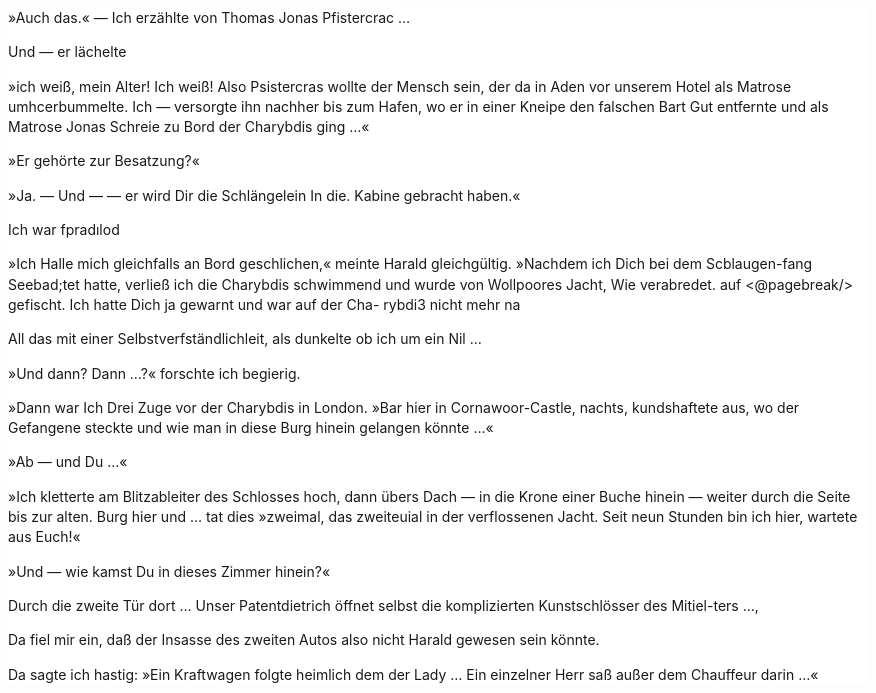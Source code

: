 »Auch das.« — Ich erzählte von Thomas Jonas Pfistercrac
…

Und — er lächelte

»ich weiß, mein Alter! Ich weiß! Also Psistercras
wollte der Mensch sein, der da in Aden vor unserem Hotel
als Matrose umhcerbummelte. Ich — versorgte ihn nachher
bis zum Hafen, wo er in einer Kneipe den falschen Bart Gut
entfernte und als Matrose Jonas Schreie zu Bord der Charybdis
ging …«

»Er gehörte zur Besatzung?«

»Ja. — Und — — er wird Dir die Schlängelein In die.
Kabine gebracht haben.«

Ich war fpradılod

»Ich Halle mich gleichfalls an Bord geschlichen,« meinte
Harald gleichgültig. »Nachdem ich Dich bei dem Scblaugen-fang
Seebad;tet hatte, verließ ich die Charybdis schwimmend
und wurde von Wollpoores Jacht, Wie verabredet. auf
<@pagebreak/>
gefischt. Ich hatte Dich ja gewarnt und war auf der Cha- 
rybdi3 nicht mehr na

All das mit einer Selbstverfständlichleit, als dunkelte ob
ich um ein Nil …

»Und dann? Dann …?« forschte ich begierig.

»Dann war Ich Drei Zuge vor der Charybdis in London.
»Bar hier in Cornawoor-Castle, nachts, kundshaftete aus,
wo der Gefangene steckte und wie man in diese Burg hinein
gelangen könnte …«

»Ab — und Du …«

»Ich kletterte am Blitzableiter des Schlosses hoch, dann
übers Dach — in die Krone einer Buche hinein — weiter
durch die Seite bis zur alten. Burg hier und … tat dies
»zweimal, das zweiteuial in der verflossenen Jacht. Seit
neun Stunden bin ich hier, wartete aus Euch!«

»Und — wie kamst Du in dieses Zimmer hinein?«

Durch die zweite Tür dort … Unser Patentdietrich
öffnet selbst die komplizierten Kunstschlösser des Mitiel-ters
…,

Da fiel mir ein, daß der Insasse des zweiten Autos also
nicht Harald gewesen sein könnte.

Da sagte ich hastig: »Ein Kraftwagen folgte heimlich
dem der Lady … Ein einzelner Herr saß außer dem
Chauffeur darin …«
